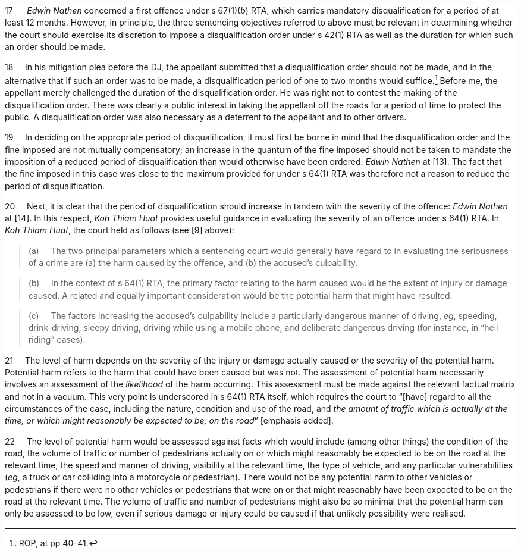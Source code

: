 17      _Edwin Nathen_ concerned a first offence under s 67(1)(_b_) RTA, which carries mandatory disqualification for a period of at least 12 months. However, in principle, the three sentencing objectives referred to above must be relevant in determining whether the court should exercise its discretion to impose a disqualification order under s 42(1) RTA as well as the duration for which such an order should be made.

18     In his mitigation plea before the DJ, the appellant submitted that a disqualification order should not be made, and in the alternative that if such an order was to be made, a disqualification period of one to two months would suffice.[^2] Before me, the appellant merely challenged the duration of the disqualification order. He was right not to contest the making of the disqualification order. There was clearly a public interest in taking the appellant off the roads for a period of time to protect the public. A disqualification order was also necessary as a deterrent to the appellant and to other drivers.

19     In deciding on the appropriate period of disqualification, it must first be borne in mind that the disqualification order and the fine imposed are not mutually compensatory; an increase in the quantum of the fine imposed should not be taken to mandate the imposition of a reduced period of disqualification than would otherwise have been ordered: _Edwin Nathen_ at \[13\]. The fact that the fine imposed in this case was close to the maximum provided for under s 64(1) RTA was therefore not a reason to reduce the period of disqualification.

20     Next, it is clear that the period of disqualification should increase in tandem with the severity of the offence: _Edwin Nathen_ at \[14\]. In this respect, _Koh Thiam Huat_ provides useful guidance in evaluating the severity of an offence under s 64(1) RTA. In _Koh Thiam Huat_, the court held as follows (see \[9\] above):

> (a)     The two principal parameters which a sentencing court would generally have regard to in evaluating the seriousness of a crime are (a) the harm caused by the offence, and (b) the accused’s culpability.

> (b)     In the context of s 64(1) RTA, the primary factor relating to the harm caused would be the extent of injury or damage caused. A related and equally important consideration would be the potential harm that might have resulted.

> (c)     The factors increasing the accused’s culpability include a particularly dangerous manner of driving, _eg_, speeding, drink-driving, sleepy driving, driving while using a mobile phone, and deliberate dangerous driving (for instance, in “hell riding” cases).

21     The level of harm depends on the severity of the injury or damage actually caused or the severity of the potential harm. Potential harm refers to the harm that could have been caused but was not. The assessment of potential harm necessarily involves an assessment of the _likelihood_ of the harm occurring. This assessment must be made against the relevant factual matrix and not in a vacuum. This very point is underscored in s 64(1) RTA itself, which requires the court to “\[have\] regard to all the circumstances of the case, including the nature, condition and use of the road, and _the amount of traffic which is actually at the time, or which might reasonably be expected to be, on the road_” \[emphasis added\].

22     The level of potential harm would be assessed against facts which would include (among other things) the condition of the road, the volume of traffic or number of pedestrians actually on or which might reasonably be expected to be on the road at the relevant time, the speed and manner of driving, visibility at the relevant time, the type of vehicle, and any particular vulnerabilities (_eg_, a truck or car colliding into a motorcycle or pedestrian). There would not be any potential harm to other vehicles or pedestrians if there were no other vehicles or pedestrians that were on or that might reasonably have been expected to be on the road at the relevant time. The volume of traffic and number of pedestrians might also be so minimal that the potential harm can only be assessed to be low, even if serious damage or injury could be caused if that unlikely possibility were realised.


[^1]: Record of Proceedings (“ROP”), at p 33.
[^2]: ROP, at pp 40–41.
[^3]: Cases in which no actual harm was caused are in shaded rows.
[^4]: Cases in which no actual harm was caused are in shaded rows.
